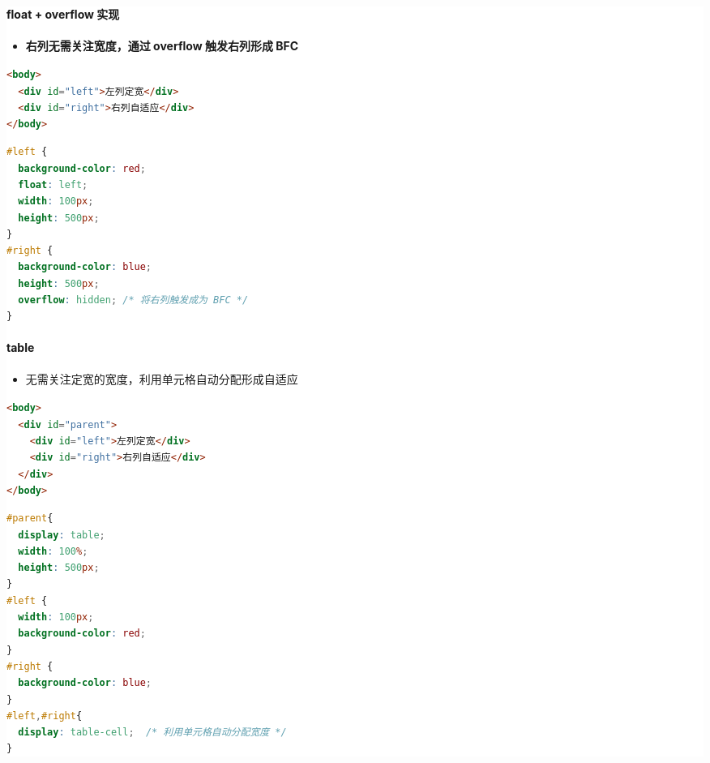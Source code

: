 #### float + overflow 实现

- **右列无需关注宽度，通过 overflow 触发右列形成 BFC**

```html
<body>
  <div id="left">左列定宽</div>
  <div id="right">右列自适应</div>
</body>
```

```css
#left {
  background-color: red;
  float: left;
  width: 100px;
  height: 500px;
}
#right {
  background-color: blue;
  height: 500px;
  overflow: hidden; /* 将右列触发成为 BFC */
}
```

#### table

- 无需关注定宽的宽度，利用单元格自动分配形成自适应

```html
<body>
  <div id="parent">
    <div id="left">左列定宽</div>
    <div id="right">右列自适应</div>
  </div>
</body>
```

```css
#parent{
  display: table;
  width: 100%;
  height: 500px;
}
#left {
  width: 100px;
  background-color: red;
}
#right {
  background-color: blue;
}
#left,#right{
  display: table-cell;  /* 利用单元格自动分配宽度 */
}
```
